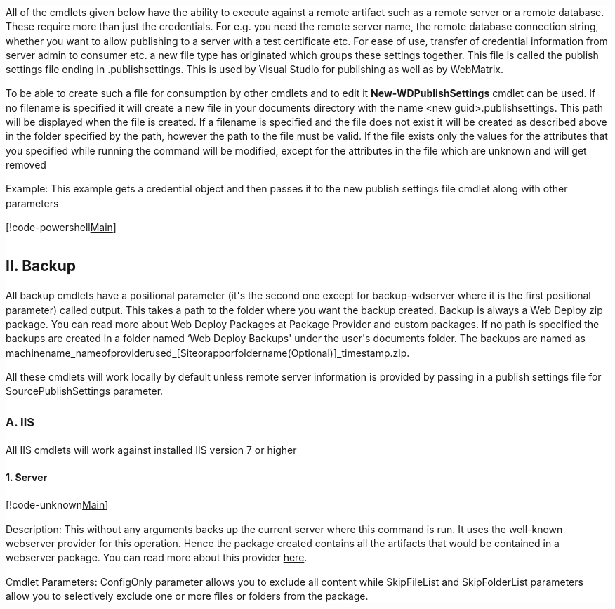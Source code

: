 All of the cmdlets given below have the ability to execute against a remote artifact such as a remote server or a remote database. These require more than just the credentials. For e.g. you need the remote server name, the remote database connection string, whether you want to allow publishing to a server with a test certificate etc. For ease of use, transfer of credential information from server admin to consumer etc. a new file type has originated which groups these settings together. This file is called the publish settings file ending in .publishsettings. This is used by Visual Studio for publishing as well as by WebMatrix.

To be able to create such a file for consumption by other cmdlets and to edit it **New-WDPublishSettings** cmdlet can be used. If no filename is specified it will create a new file in your documents directory with the name &lt;new guid&gt;.publishsettings. This path will be displayed when the file is created. If a filename is specified and the file does not exist it will be created as described above in the folder specified by the path, however the path to the file must be valid. If the file exists only the values for the attributes that you specified while running the command will be modified, except for the attributes in the file which are unknown and will get removed

Example: This example gets a credential object and then passes it to the new publish settings file cmdlet along with other parameters

[!code-powershell[Main](web-deploy-powershell-cmdlets/samples/sample1.ps1)]

<a id="_Toc322604006"></a>

## II. Backup

All backup cmdlets have a positional parameter (it's the second one except for backup-wdserver where it is the first positional parameter) called output. This takes a path to the folder where you want the backup created. Backup is always a Web Deploy zip package. You can read more about Web Deploy Packages at [Package Provider](https://msdn.microsoft.com/en-us/library/dd569019(v=WS.10).aspx) and [custom packages](../../develop/windows-web-application-gallery/package-an-application-for-the-windows-web-application-gallery.md). If no path is specified the backups are created in a folder named ‘Web Deploy Backups' under the user's documents folder. The backups are named as machinename\_nameofproviderused\_[Siteorapporfoldername(Optional)]\_timestamp.zip.

All these cmdlets will work locally by default unless remote server information is provided by passing in a publish settings file for SourcePublishSettings parameter.

<a id="_Toc322604007"></a>

### A. IIS

All IIS cmdlets will work against installed IIS version 7 or higher

<a id="_Toc322604008"></a>

#### 1. Server

[!code-unknown[Main](web-deploy-powershell-cmdlets/samples/sample-127173-2.unknown)]

Description: This without any arguments backs up the current server where this command is run. It uses the well-known webserver provider for this operation. Hence the package created contains all the artifacts that would be contained in a webserver package. You can read more about this provider [here](https://technet.microsoft.com/en-us/library/dd569021(v=WS.10).aspx).

Cmdlet Parameters: ConfigOnly parameter allows you to exclude all content while SkipFileList and SkipFolderList parameters allow you to selectively exclude one or more files or folders from the package.
